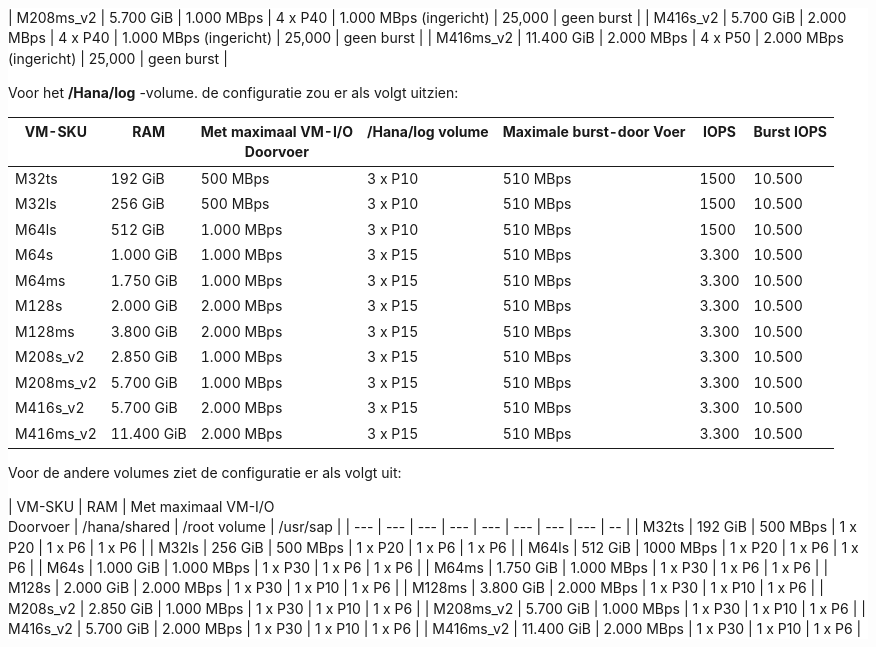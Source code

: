 | M208ms_v2 | 5.700 GiB | 1.000 MBps | 4 x P40 | 1.000 MBps (ingericht) | 25,000 | geen burst |
| M416s_v2 | 5.700 GiB | 2.000 MBps | 4 x P40 | 1.000 MBps (ingericht) | 25,000 | geen burst |
| M416ms_v2 | 11.400 GiB | 2.000 MBps | 4 x P50 | 2.000 MBps (ingericht) | 25,000 | geen burst |


Voor het **/Hana/log** -volume. de configuratie zou er als volgt uitzien:

| VM-SKU | RAM | Met maximaal VM-I/O<br /> Doorvoer | **/Hana/log** volume | Maximale burst-door Voer | IOPS | Burst IOPS |
| --- | --- | --- | --- | --- | --- | --- | 
| M32ts | 192 GiB | 500 MBps | 3 x P10 | 510 MBps | 1500 | 10.500 | 
| M32ls | 256 GiB | 500 MBps | 3 x P10 | 510 MBps | 1500 | 10.500 | 
| M64ls | 512 GiB | 1.000 MBps | 3 x P10 | 510 MBps | 1500 | 10.500 | 
| M64s | 1.000 GiB | 1.000 MBps | 3 x P15 | 510 MBps | 3.300 | 10.500 | 
| M64ms | 1.750 GiB | 1.000 MBps | 3 x P15 | 510 MBps | 3.300 | 10.500 |  
| M128s | 2.000 GiB | 2.000 MBps | 3 x P15 | 510 MBps | 3.300 | 10.500|  
| M128ms | 3.800 GiB | 2.000 MBps | 3 x P15 | 510 MBps | 3.300 | 10.500 | 
| M208s_v2 | 2.850 GiB | 1.000 MBps | 3 x P15 | 510 MBps | 3.300 | 10.500 |  
| M208ms_v2 | 5.700 GiB | 1.000 MBps | 3 x P15 | 510 MBps | 3.300 | 10.500 |  
| M416s_v2 | 5.700 GiB | 2.000 MBps | 3 x P15 | 510 MBps | 3.300 | 10.500 |  
| M416ms_v2 | 11.400 GiB | 2.000 MBps | 3 x P15 | 510 MBps | 3.300 | 10.500 | 


Voor de andere volumes ziet de configuratie er als volgt uit:

| VM-SKU | RAM | Met maximaal VM-I/O<br /> Doorvoer | /hana/shared | /root volume | /usr/sap |
| --- | --- | --- | --- | --- | --- | --- | --- | -- |
| M32ts | 192 GiB | 500 MBps | 1 x P20 | 1 x P6 | 1 x P6 |
| M32ls | 256 GiB | 500 MBps |  1 x P20 | 1 x P6 | 1 x P6 |
| M64ls | 512 GiB | 1000 MBps | 1 x P20 | 1 x P6 | 1 x P6 |
| M64s | 1.000 GiB | 1.000 MBps | 1 x P30 | 1 x P6 | 1 x P6 |
| M64ms | 1.750 GiB | 1.000 MBps | 1 x P30 | 1 x P6 | 1 x P6 | 
| M128s | 2.000 GiB | 2.000 MBps | 1 x P30 | 1 x P10 | 1 x P6 | 
| M128ms | 3.800 GiB | 2.000 MBps | 1 x P30 | 1 x P10 | 1 x P6 |
| M208s_v2 | 2.850 GiB | 1.000 MBps |  1 x P30 | 1 x P10 | 1 x P6 |
| M208ms_v2 | 5.700 GiB | 1.000 MBps | 1 x P30 | 1 x P10 | 1 x P6 | 
| M416s_v2 | 5.700 GiB | 2.000 MBps |  1 x P30 | 1 x P10 | 1 x P6 | 
| M416ms_v2 | 11.400 GiB | 2.000 MBps | 1 x P30 | 1 x P10 | 1 x P6 | 
